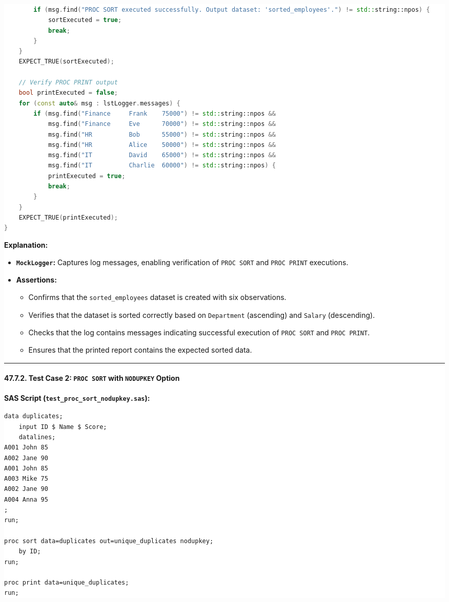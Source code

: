 ```cpp
        if (msg.find("PROC SORT executed successfully. Output dataset: 'sorted_employees'.") != std::string::npos) {
            sortExecuted = true;
            break;
        }
    }
    EXPECT_TRUE(sortExecuted);

    // Verify PROC PRINT output
    bool printExecuted = false;
    for (const auto& msg : lstLogger.messages) {
        if (msg.find("Finance     Frank    75000") != std::string::npos &&
            msg.find("Finance     Eve      70000") != std::string::npos &&
            msg.find("HR          Bob      55000") != std::string::npos &&
            msg.find("HR          Alice    50000") != std::string::npos &&
            msg.find("IT          David    65000") != std::string::npos &&
            msg.find("IT          Charlie  60000") != std::string::npos) {
            printExecuted = true;
            break;
        }
    }
    EXPECT_TRUE(printExecuted);
}
```

**Explanation:**

- **`MockLogger`:** Captures log messages, enabling verification of `PROC SORT` and `PROC PRINT` executions.

- **Assertions:**
  - Confirms that the `sorted_employees` dataset is created with six observations.
  
  - Verifies that the dataset is sorted correctly based on `Department` (ascending) and `Salary` (descending).
  
  - Checks that the log contains messages indicating successful execution of `PROC SORT` and `PROC PRINT`.
  
  - Ensures that the printed report contains the expected sorted data.

---

#### **47.7.2. Test Case 2: `PROC SORT` with `NODUPKEY` Option**

**SAS Script (`test_proc_sort_nodupkey.sas`):**

```sas
data duplicates;
    input ID $ Name $ Score;
    datalines;
A001 John 85
A002 Jane 90
A001 John 85
A003 Mike 75
A002 Jane 90
A004 Anna 95
;
run;

proc sort data=duplicates out=unique_duplicates nodupkey;
    by ID;
run;

proc print data=unique_duplicates;
run;
```